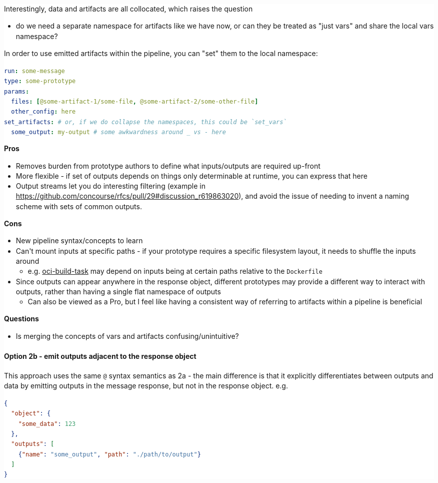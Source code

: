 Interestingly, data and artifacts are all collocated, which raises the question
- do we need a separate namespace for artifacts like we have now, or can they
be treated as "just vars" and share the local vars namespace?

In order to use emitted artifacts within the pipeline, you can "set" them to
the local namespace:

```yaml
run: some-message
type: some-prototype
params:
  files: [@some-artifact-1/some-file, @some-artifact-2/some-other-file]
  other_config: here
set_artifacts: # or, if we do collapse the namespaces, this could be `set_vars`
  some_output: my-output # some awkwardness around _ vs - here
```

**Pros**

* Removes burden from prototype authors to define what inputs/outputs are
  required up-front
* More flexible - if set of outputs depends on things only determinable at
  runtime, you can express that here
* Output streams let you do interesting filtering (example in
  https://github.com/concourse/rfcs/pull/29#discussion_r619863020), and avoid
  the issue of needing to invent a naming scheme with sets of common outputs.

**Cons**

* New pipeline syntax/concepts to learn
* Can't mount inputs at specific paths - if your prototype requires a specific
  filesystem layout, it needs to shuffle the inputs around
  * e.g. [oci-build-task] may depend on inputs being at certain paths relative to
    the `Dockerfile`
* Since outputs can appear anywhere in the response object, different
  prototypes may provide a different way to interact with outputs, rather than
  having a single flat namespace of outputs
  * Can also be viewed as a Pro, but I feel like having a consistent way of
    referring to artifacts within a pipeline is beneficial

**Questions**

* Is merging the concepts of vars and artifacts confusing/unintuitive?

#### Option 2b - emit outputs adjacent to the response object

This approach uses the same `@` syntax semantics as 2a - the main difference is
that it explicitly differentiates between outputs and data by emitting outputs
in the message response, but not in the response object. e.g.

```json
{
  "object": {
    "some_data": 123
  },
  "outputs": [
    {"name": "some_output", "path": "./path/to/output"}
  ]
}
```


[rfc-1]: https://github.com/concourse/rfcs/pull/1
[rfc-1-comment]: https://github.com/concourse/rfcs/pull/1#issuecomment-477749314
[rfc-24]: https://github.com/concourse/rfcs/pull/24
[rfc-38]: https://github.com/concourse/rfcs/pull/38
[oci-build-task]: https://github.com/vito/oci-build-task
[JSON schema]: https://json-schema.org/